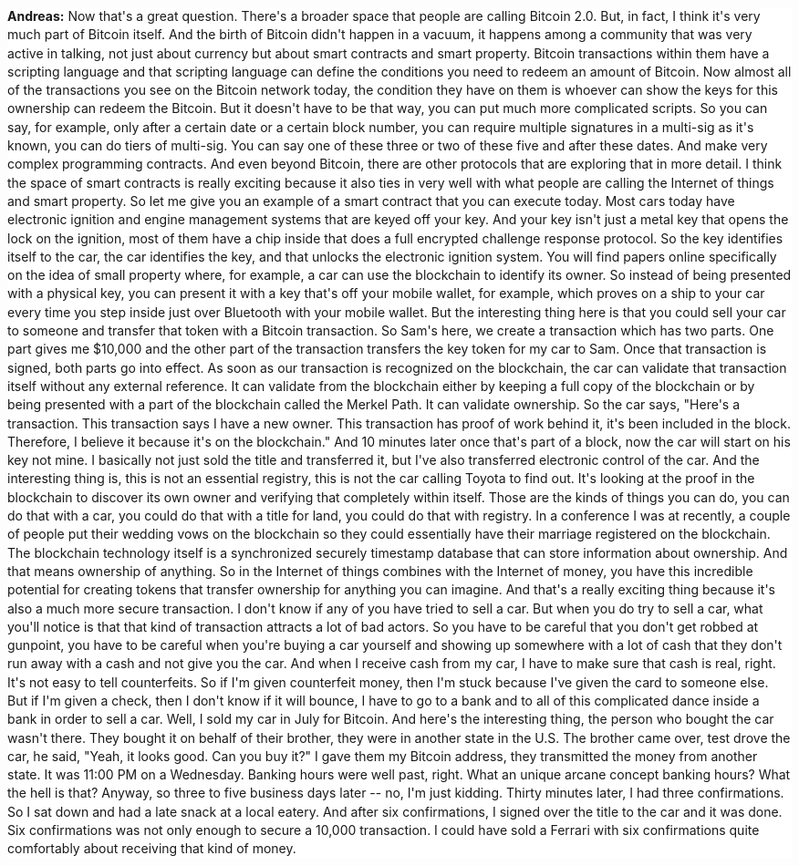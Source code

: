 <p><strong>Andreas:</strong> Now that's a great question. There's a broader space that people are calling Bitcoin 2.0. But, in fact, I think it's very much part of Bitcoin itself. And the birth of Bitcoin didn't happen in a vacuum, it happens among a community that was very active in talking, not just about currency but about smart contracts and smart property. Bitcoin transactions within them have a scripting language and that scripting language can define the conditions you need to redeem an amount of Bitcoin. Now almost all of the transactions you see on the Bitcoin network today, the condition they have on them is whoever can show the keys for this ownership can redeem the Bitcoin. But it doesn't have to be that way, you can put much more complicated scripts. So you can say, for example, only after a certain date or a certain block number, you can require multiple signatures in a multi-sig as it's known, you can do tiers of multi-sig. You can say one of these three or two of these five and after these dates. And make very complex programming contracts. And even beyond Bitcoin, there are other protocols that are exploring that in more detail. I think the space of smart contracts is really exciting because it also ties in very well with what people are calling the Internet of things and smart property. So let me give you an example of a smart contract that you can execute today. Most cars today have electronic ignition and engine management systems that are keyed off your key. And your key isn't just a metal key that opens the lock on the ignition, most of them have a chip inside that does a full encrypted challenge response protocol. So the key identifies itself to the car, the car identifies the key, and that unlocks the electronic ignition system. You will find papers online specifically on the idea of small property where, for example, a car can use the blockchain to identify its owner. So instead of being presented with a physical key, you can present it with a key that's off your mobile wallet, for example, which proves on a ship to your car every time you step inside just over Bluetooth with your mobile wallet. But the interesting thing here is that you could sell your car to someone and transfer that token with a Bitcoin transaction. So Sam's here, we create a transaction which has two parts. One part gives me $10,000 and the other part of the transaction transfers the key token for my car to Sam. Once that transaction is signed, both parts go into effect. As soon as our transaction is recognized on the blockchain, the car can validate that transaction itself without any external reference. It can validate from the blockchain either by keeping a full copy of the blockchain or by being presented with a part of the blockchain called the Merkel Path. It can validate ownership. So the car says, "Here's a transaction. This transaction says I have a new owner. This transaction has proof of work behind it, it's been included in the block. Therefore, I believe it because it's on the blockchain." And 10 minutes later once that's part of a block, now the car will start on his key not mine. I basically not just sold the title and transferred it, but I've also transferred electronic control of the car. And the interesting thing is, this is not an essential registry, this is not the car calling Toyota to find out. It's looking at the proof in the blockchain to discover its own owner and verifying that completely within itself. Those are the kinds of things you can do, you can do that with a car, you could do that with a title for land, you could do that with registry. In a conference I was at recently, a couple of people put their wedding vows on the blockchain so they could essentially have their marriage registered on the blockchain. The blockchain technology itself is a synchronized securely timestamp database that can store information about ownership. And that means ownership of anything. So in the Internet of things combines with the Internet of money, you have this incredible potential for creating tokens that transfer ownership for anything you can imagine. And that's a really exciting thing because it's also a much more secure transaction. I don't know if any of you have tried to sell a car. But when you do try to sell a car, what you'll notice is that that kind of transaction attracts a lot of bad actors. So you have to be careful that you don't get robbed at gunpoint, you have to be careful when you're buying a car yourself and showing up somewhere with a lot of cash that they don't run away with a cash and not give you the car. And when I receive cash from my car, I have to make sure that cash is real, right. It's not easy to tell counterfeits. So if I'm given counterfeit money, then I'm stuck because I've given the card to someone else. But if I'm given a check, then I don't know if it will bounce, I have to go to a bank and to all of this complicated dance inside a bank in order to sell a car. Well, I sold my car in July for Bitcoin. And here's the interesting thing, the person who bought the car wasn't there. They bought it on behalf of their brother, they were in another state in the U.S. The brother came over, test drove the car, he said, "Yeah, it looks good. Can you buy it?" I gave them my Bitcoin address, they transmitted the money from another state. It was 11:00 PM on a Wednesday. Banking hours were well past, right. What an unique arcane concept banking hours? What the hell is that? Anyway, so three to five business days later -- no, I'm just kidding. Thirty minutes later, I had three confirmations. So I sat down and had a late snack at a local eatery. And after six confirmations, I signed over the title to the car and it was done. Six confirmations was not only enough to secure a 10,000 transaction. I could have sold a Ferrari with six confirmations quite comfortably about receiving that kind of money.